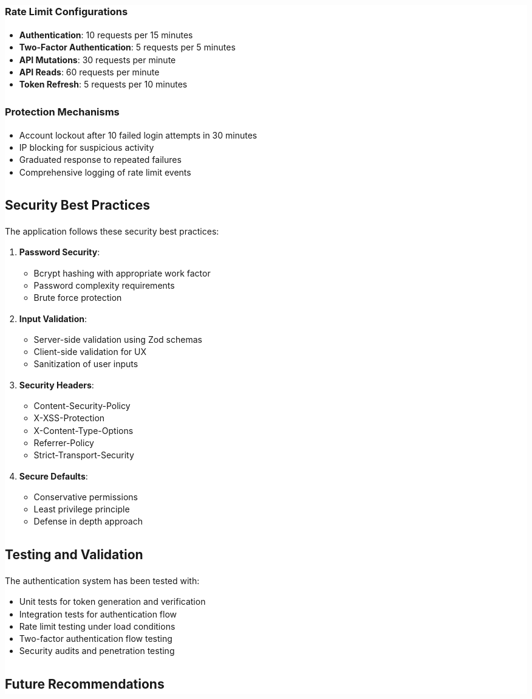 ### Rate Limit Configurations

- **Authentication**: 10 requests per 15 minutes
- **Two-Factor Authentication**: 5 requests per 5 minutes
- **API Mutations**: 30 requests per minute
- **API Reads**: 60 requests per minute
- **Token Refresh**: 5 requests per 10 minutes

### Protection Mechanisms

- Account lockout after 10 failed login attempts in 30 minutes
- IP blocking for suspicious activity
- Graduated response to repeated failures
- Comprehensive logging of rate limit events

## Security Best Practices

The application follows these security best practices:

1. **Password Security**:
   - Bcrypt hashing with appropriate work factor
   - Password complexity requirements
   - Brute force protection

2. **Input Validation**:
   - Server-side validation using Zod schemas
   - Client-side validation for UX
   - Sanitization of user inputs

3. **Security Headers**:
   - Content-Security-Policy
   - X-XSS-Protection
   - X-Content-Type-Options
   - Referrer-Policy
   - Strict-Transport-Security

4. **Secure Defaults**:
   - Conservative permissions
   - Least privilege principle
   - Defense in depth approach

## Testing and Validation

The authentication system has been tested with:

- Unit tests for token generation and verification
- Integration tests for authentication flow
- Rate limit testing under load conditions
- Two-factor authentication flow testing
- Security audits and penetration testing

## Future Recommendations
